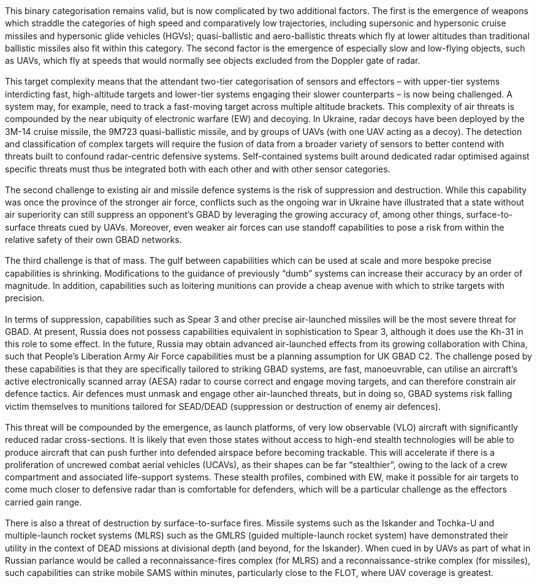 This binary categorisation remains valid, but is now complicated by two additional factors. The first is the emergence of weapons which straddle the categories of high speed and comparatively low trajectories, including supersonic and hypersonic cruise missiles and hypersonic glide vehicles (HGVs); quasi-ballistic and aero-ballistic threats which fly at lower altitudes than traditional ballistic missiles also fit within this category. The second factor is the emergence of especially slow and low-flying objects, such as UAVs, which fly at speeds that would normally see objects excluded from the Doppler gate of radar.

This target complexity means that the attendant two-tier categorisation of sensors and effectors – with upper-tier systems interdicting fast, high-altitude targets and lower-tier systems engaging their slower counterparts – is now being challenged. A system may, for example, need to track a fast-moving target across multiple altitude brackets. This complexity of air threats is compounded by the near ubiquity of electronic warfare (EW) and decoying. In Ukraine, radar decoys have been deployed by the 3M-14 cruise missile, the 9M723 quasi-ballistic missile, and by groups of UAVs (with one UAV acting as a decoy). The detection and classification of complex targets will require the fusion of data from a broader variety of sensors to better contend with threats built to confound radar-centric defensive systems. Self-contained systems built around dedicated radar optimised against specific threats must thus be integrated both with each other and with other sensor categories.

The second challenge to existing air and missile defence systems is the risk of suppression and destruction. While this capability was once the province of the stronger air force, conflicts such as the ongoing war in Ukraine have illustrated that a state without air superiority can still suppress an opponent’s GBAD by leveraging the growing accuracy of, among other things, surface-to-surface threats cued by UAVs. Moreover, even weaker air forces can use standoff capabilities to pose a risk from within the relative safety of their own GBAD networks.

The third challenge is that of mass. The gulf between capabilities which can be used at scale and more bespoke precise capabilities is shrinking. Modifications to the guidance of previously “dumb” systems can increase their accuracy by an order of magnitude. In addition, capabilities such as loitering munitions can provide a cheap avenue with which to strike targets with precision.

In terms of suppression, capabilities such as Spear 3 and other precise air-launched missiles will be the most severe threat for GBAD. At present, Russia does not possess capabilities equivalent in sophistication to Spear 3, although it does use the Kh-31 in this role to some effect. In the future, Russia may obtain advanced air-launched effects from its growing collaboration with China, such that People’s Liberation Army Air Force capabilities must be a planning assumption for UK GBAD C2. The challenge posed by these capabilities is that they are specifically tailored to striking GBAD systems, are fast, manoeuvrable, can utilise an aircraft’s active electronically scanned array (AESA) radar to course correct and engage moving targets, and can therefore constrain air defence tactics. Air defences must unmask and engage other air-launched threats, but in doing so, GBAD systems risk falling victim themselves to munitions tailored for SEAD/DEAD (suppression or destruction of enemy air defences).

This threat will be compounded by the emergence, as launch platforms, of very low observable (VLO) aircraft with significantly reduced radar cross-sections. It is likely that even those states without access to high-end stealth technologies will be able to produce aircraft that can push further into defended airspace before becoming trackable. This will accelerate if there is a proliferation of uncrewed combat aerial vehicles (UCAVs), as their shapes can be far “stealthier”, owing to the lack of a crew compartment and associated life-support systems. These stealth profiles, combined with EW, make it possible for air targets to come much closer to defensive radar than is comfortable for defenders, which will be a particular challenge as the effectors carried gain range.

There is also a threat of destruction by surface-to-surface fires. Missile systems such as the Iskander and Tochka-U and multiple-launch rocket systems (MLRS) such as the GMLRS (guided multiple-launch rocket system) have demonstrated their utility in the context of DEAD missions at divisional depth (and beyond, for the Iskander). When cued in by UAVs as part of what in Russian parlance would be called a reconnaissance-fires complex (for MLRS) and a reconnaissance-strike complex (for missiles), such capabilities can strike mobile SAMS within minutes, particularly close to the FLOT, where UAV coverage is greatest.
